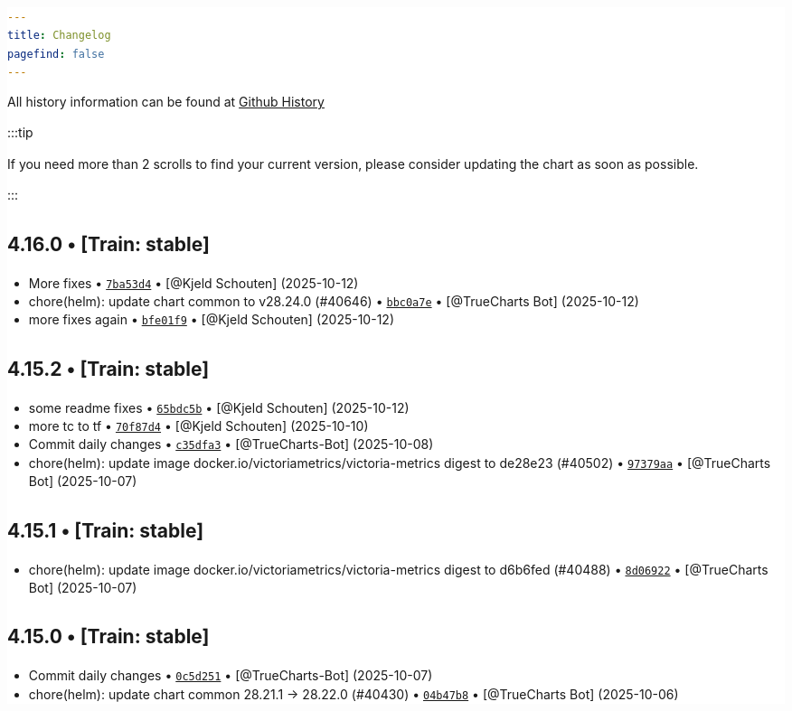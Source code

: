 ```yaml
---
title: Changelog
pagefind: false
---
```


All history information can be found at [Github History](https://github.com/trueforge-org/truecharts/commits/master/charts/stable/victoriametrics)

:::tip

If you need more than 2 scrolls to find your current version, please consider updating the chart as soon as possible.

:::

## 4.16.0 • [Train: stable]

- More fixes • [`7ba53d4`](https://github.com/trueforge-org/truecharts/commit/7ba53d4a8d11546a5b96b98a1472e6f6094d8e36) • [@Kjeld Schouten] (2025-10-12)
- chore(helm): update chart common to v28.24.0 (#40646) • [`bbc0a7e`](https://github.com/trueforge-org/truecharts/commit/bbc0a7e4c9814a6d7405c1b8f9eb1448648b5736) • [@TrueCharts Bot] (2025-10-12)
- more fixes again • [`bfe01f9`](https://github.com/trueforge-org/truecharts/commit/bfe01f93014c6f29f14dbd673273c4741dcabe33) • [@Kjeld Schouten] (2025-10-12)

## 4.15.2 • [Train: stable]

- some readme fixes • [`65bdc5b`](https://github.com/trueforge-org/truecharts/commit/65bdc5bee8da831093597a659d090b06f50a9f7f) • [@Kjeld Schouten] (2025-10-12)
- more tc to tf • [`70f87d4`](https://github.com/trueforge-org/truecharts/commit/70f87d44a930f912f6ba4eead6cdda9ca993572f) • [@Kjeld Schouten] (2025-10-10)
- Commit daily changes • [`c35dfa3`](https://github.com/trueforge-org/truecharts/commit/c35dfa3d783ce558547097c290239bebe97635a4) • [@TrueCharts-Bot] (2025-10-08)
- chore(helm): update image docker.io/victoriametrics/victoria-metrics digest to de28e23 (#40502) • [`97379aa`](https://github.com/trueforge-org/truecharts/commit/97379aae5d6006d423a119d02d018b83eb019668) • [@TrueCharts Bot] (2025-10-07)

## 4.15.1 • [Train: stable]

- chore(helm): update image docker.io/victoriametrics/victoria-metrics digest to d6b6fed (#40488) • [`8d06922`](https://github.com/trueforge-org/truecharts/commit/8d069224d95a49150ea906a9318641ebcea083c5) • [@TrueCharts Bot] (2025-10-07)

## 4.15.0 • [Train: stable]

- Commit daily changes • [`0c5d251`](https://github.com/trueforge-org/truecharts/commit/0c5d251be3ae436508bf66ff83e3d0a2b556df6a) • [@TrueCharts-Bot] (2025-10-07)
- chore(helm): update chart common 28.21.1 → 28.22.0 (#40430) • [`04b47b8`](https://github.com/trueforge-org/truecharts/commit/04b47b8a4ff4dd72e51e572e26c68e41ce15222e) • [@TrueCharts Bot] (2025-10-06)
